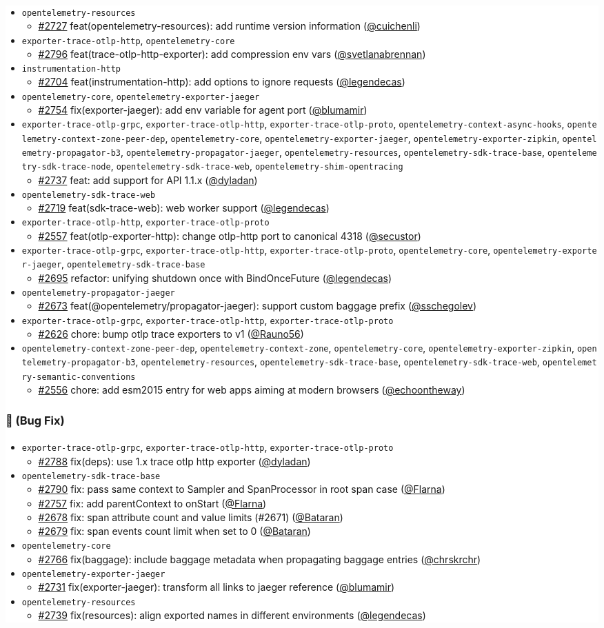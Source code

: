 - `opentelemetry-resources`
  - [#2727](https://github.com/open-telemetry/opentelemetry-js/pull/2727) feat(opentelemetry-resources): add runtime version information ([@cuichenli](https://github.com/cuichenli))
- `exporter-trace-otlp-http`, `opentelemetry-core`
  - [#2796](https://github.com/open-telemetry/opentelemetry-js/pull/2796) feat(trace-otlp-http-exporter): add compression env vars ([@svetlanabrennan](https://github.com/svetlanabrennan))
- `instrumentation-http`
  - [#2704](https://github.com/open-telemetry/opentelemetry-js/pull/2704) feat(instrumentation-http): add options to ignore requests ([@legendecas](https://github.com/legendecas))
- `opentelemetry-core`, `opentelemetry-exporter-jaeger`
  - [#2754](https://github.com/open-telemetry/opentelemetry-js/pull/2754) fix(exporter-jaeger): add env variable for agent port ([@blumamir](https://github.com/blumamir))
- `exporter-trace-otlp-grpc`, `exporter-trace-otlp-http`, `exporter-trace-otlp-proto`, `opentelemetry-context-async-hooks`, `opentelemetry-context-zone-peer-dep`, `opentelemetry-core`, `opentelemetry-exporter-jaeger`, `opentelemetry-exporter-zipkin`, `opentelemetry-propagator-b3`, `opentelemetry-propagator-jaeger`, `opentelemetry-resources`, `opentelemetry-sdk-trace-base`, `opentelemetry-sdk-trace-node`, `opentelemetry-sdk-trace-web`, `opentelemetry-shim-opentracing`
  - [#2737](https://github.com/open-telemetry/opentelemetry-js/pull/2737) feat: add support for API 1.1.x ([@dyladan](https://github.com/dyladan))
- `opentelemetry-sdk-trace-web`
  - [#2719](https://github.com/open-telemetry/opentelemetry-js/pull/2719) feat(sdk-trace-web): web worker support ([@legendecas](https://github.com/legendecas))
- `exporter-trace-otlp-http`, `exporter-trace-otlp-proto`
  - [#2557](https://github.com/open-telemetry/opentelemetry-js/pull/2557) feat(otlp-exporter-http): change otlp-http port to canonical 4318 ([@secustor](https://github.com/secustor))
- `exporter-trace-otlp-grpc`, `exporter-trace-otlp-http`, `exporter-trace-otlp-proto`, `opentelemetry-core`, `opentelemetry-exporter-jaeger`, `opentelemetry-sdk-trace-base`
  - [#2695](https://github.com/open-telemetry/opentelemetry-js/pull/2695) refactor: unifying shutdown once with BindOnceFuture ([@legendecas](https://github.com/legendecas))
- `opentelemetry-propagator-jaeger`
  - [#2673](https://github.com/open-telemetry/opentelemetry-js/pull/2673) feat(@opentelemetry/propagator-jaeger): support custom baggage prefix ([@sschegolev](https://github.com/sschegolev))
- `exporter-trace-otlp-grpc`, `exporter-trace-otlp-http`, `exporter-trace-otlp-proto`
  - [#2626](https://github.com/open-telemetry/opentelemetry-js/pull/2626) chore: bump otlp trace exporters to v1 ([@Rauno56](https://github.com/Rauno56))
- `opentelemetry-context-zone-peer-dep`, `opentelemetry-context-zone`, `opentelemetry-core`, `opentelemetry-exporter-zipkin`, `opentelemetry-propagator-b3`, `opentelemetry-resources`, `opentelemetry-sdk-trace-base`, `opentelemetry-sdk-trace-web`, `opentelemetry-semantic-conventions`
  - [#2556](https://github.com/open-telemetry/opentelemetry-js/pull/2556) chore: add esm2015 entry for web apps aiming at modern browsers ([@echoontheway](https://github.com/echoontheway))

### :bug: (Bug Fix)

- `exporter-trace-otlp-grpc`, `exporter-trace-otlp-http`, `exporter-trace-otlp-proto`
  - [#2788](https://github.com/open-telemetry/opentelemetry-js/pull/2788) fix(deps): use 1.x trace otlp http exporter ([@dyladan](https://github.com/dyladan))
- `opentelemetry-sdk-trace-base`
  - [#2790](https://github.com/open-telemetry/opentelemetry-js/pull/2790) fix: pass same context to Sampler and SpanProcessor in root span case ([@Flarna](https://github.com/Flarna))
  - [#2757](https://github.com/open-telemetry/opentelemetry-js/pull/2757) fix: add parentContext to onStart ([@Flarna](https://github.com/Flarna))
  - [#2678](https://github.com/open-telemetry/opentelemetry-js/pull/2678) fix: span attribute count and value limits (#2671) ([@Bataran](https://github.com/Bataran))
  - [#2679](https://github.com/open-telemetry/opentelemetry-js/pull/2679) fix: span events count limit when set to 0 ([@Bataran](https://github.com/Bataran))
- `opentelemetry-core`
  - [#2766](https://github.com/open-telemetry/opentelemetry-js/pull/2766) fix(baggage): include baggage metadata when propagating baggage entries ([@chrskrchr](https://github.com/chrskrchr))
- `opentelemetry-exporter-jaeger`
  - [#2731](https://github.com/open-telemetry/opentelemetry-js/pull/2731) fix(exporter-jaeger): transform all links to jaeger reference ([@blumamir](https://github.com/blumamir))
- `opentelemetry-resources`
  - [#2739](https://github.com/open-telemetry/opentelemetry-js/pull/2739) fix(resources): align exported names in different environments ([@legendecas](https://github.com/legendecas))